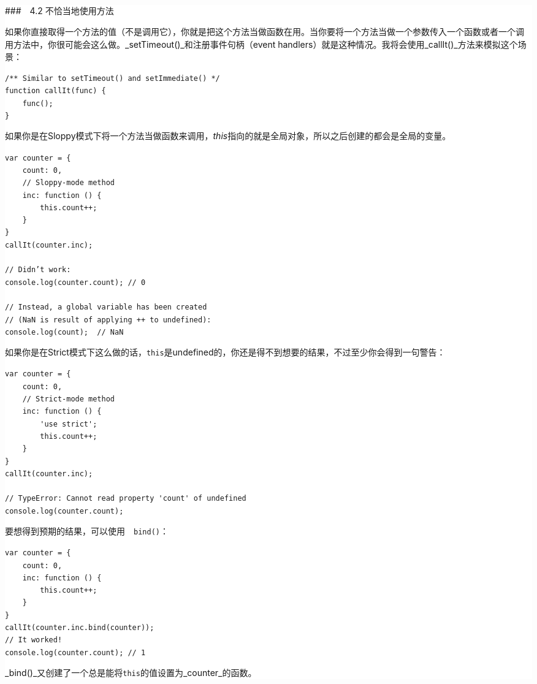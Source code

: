 ###　4.2 不恰当地使用方法  

如果你直接取得一个方法的值（不是调用它），你就是把这个方法当做函数在用。当你要将一个方法当做一个参数传入一个函数或者一个调用方法中，你很可能会这么做。_setTimeout()_和注册事件句柄（event handlers）就是这种情况。我将会使用_callIt()_方法来模拟这个场景：

    /** Similar to setTimeout() and setImmediate() */
    function callIt(func) {
        func();
    }

如果你是在Sloppy模式下将一个方法当做函数来调用，*this*指向的就是全局对象，所以之后创建的都会是全局的变量。

    var counter = {
        count: 0,
        // Sloppy-mode method
        inc: function () {
            this.count++;
        }
    }
    callIt(counter.inc);
     
    // Didn’t work:
    console.log(counter.count); // 0
     
    // Instead, a global variable has been created
    // (NaN is result of applying ++ to undefined):
    console.log(count);  // NaN

如果你是在Strict模式下这么做的话，`this`是undefined的，你还是得不到想要的结果，不过至少你会得到一句警告：

    var counter = {
        count: 0,
        // Strict-mode method
        inc: function () {
            'use strict';
            this.count++;
        }
    }
    callIt(counter.inc);
     
    // TypeError: Cannot read property 'count' of undefined
    console.log(counter.count);

要想得到预期的结果，可以使用　`bind()`：

    var counter = {
        count: 0,
        inc: function () {
            this.count++;
        }
    }
    callIt(counter.inc.bind(counter));
    // It worked!
    console.log(counter.count); // 1

_bind()_又创建了一个总是能将`this`的值设置为_counter_的函数。
